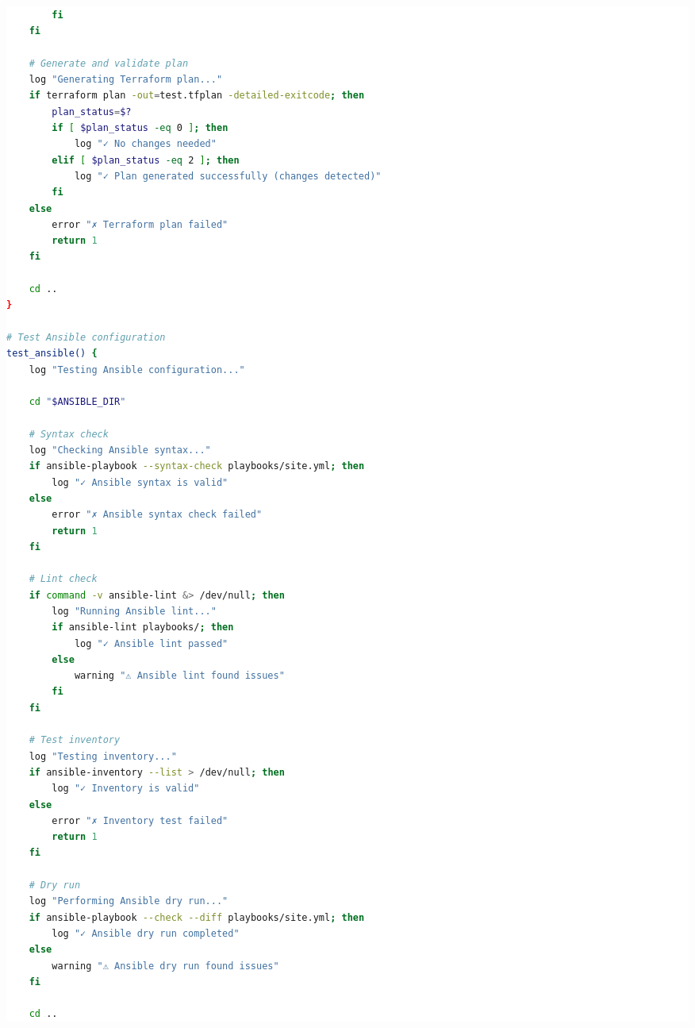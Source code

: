 ```bash
        fi
    fi
    
    # Generate and validate plan
    log "Generating Terraform plan..."
    if terraform plan -out=test.tfplan -detailed-exitcode; then
        plan_status=$?
        if [ $plan_status -eq 0 ]; then
            log "✓ No changes needed"
        elif [ $plan_status -eq 2 ]; then
            log "✓ Plan generated successfully (changes detected)"
        fi
    else
        error "✗ Terraform plan failed"
        return 1
    fi
    
    cd ..
}

# Test Ansible configuration
test_ansible() {
    log "Testing Ansible configuration..."
    
    cd "$ANSIBLE_DIR"
    
    # Syntax check
    log "Checking Ansible syntax..."
    if ansible-playbook --syntax-check playbooks/site.yml; then
        log "✓ Ansible syntax is valid"
    else
        error "✗ Ansible syntax check failed"
        return 1
    fi
    
    # Lint check
    if command -v ansible-lint &> /dev/null; then
        log "Running Ansible lint..."
        if ansible-lint playbooks/; then
            log "✓ Ansible lint passed"
        else
            warning "⚠ Ansible lint found issues"
        fi
    fi
    
    # Test inventory
    log "Testing inventory..."
    if ansible-inventory --list > /dev/null; then
        log "✓ Inventory is valid"
    else
        error "✗ Inventory test failed"
        return 1
    fi
    
    # Dry run
    log "Performing Ansible dry run..."
    if ansible-playbook --check --diff playbooks/site.yml; then
        log "✓ Ansible dry run completed"
    else
        warning "⚠ Ansible dry run found issues"
    fi
    
    cd ..
```